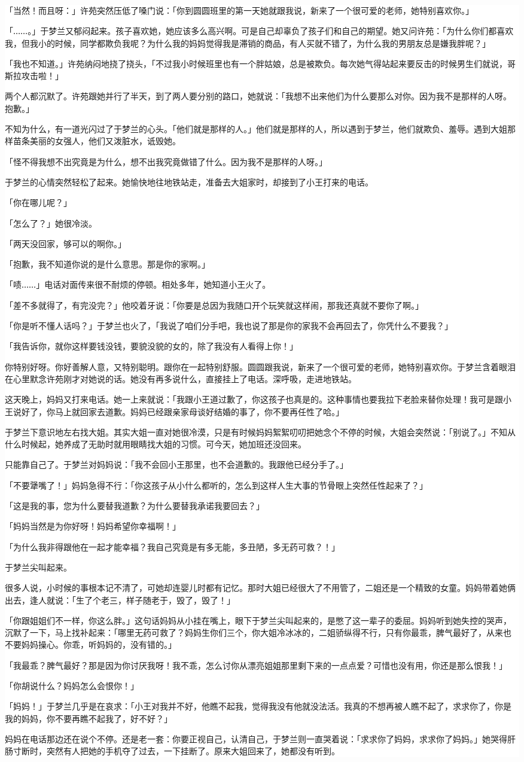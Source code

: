 「当然！而且呀：」许苑突然压低了嗓门说：「你到圆圆班里的第一天她就跟我说，新来了一个很可爱的老师，她特别喜欢你。」

「……。」于梦兰又郁闷起来。孩子喜欢她，她应该多么高兴啊。可是自己却辜负了孩子们和自己的期望。她又问许苑：「为什么你们都喜欢我，但我小的时候，同学都欺负我呢？为什么我的妈妈觉得我是滞销的商品，有人买就不错了，为什么我的男朋友总是嫌我胖呢？」

「我也不知道。」许苑纳闷地挠了挠头，「不过我小时候班里也有一个胖姑娘，总是被欺负。每次她气得站起来要反击的时候男生们就说，哥斯拉攻击啦！」

两个人都沉默了。许苑跟她并行了半天，到了两人要分别的路口，她就说：「我想不出来他们为什么要那么对你。因为我不是那样的人呀。抱歉。」

不知为什么，有一道光闪过了于梦兰的心头。「他们就是那样的人。」他们就是那样的人，所以遇到于梦兰，他们就欺负、羞辱。遇到大姐那样苗条美丽的女强人，他们又泼脏水，诋毁她。

「怪不得我想不出究竟是为什么，想不出我究竟做错了什么。因为我不是那样的人呀。」

于梦兰的心情突然轻松了起来。她愉快地往地铁站走，准备去大姐家时，却接到了小王打来的电话。

「你在哪儿呢？」

「怎么了？」她很冷淡。

「两天没回家，够可以的啊你。」

「抱歉，我不知道你说的是什么意思。那是你的家啊。」

「啧……」电话对面传来很不耐烦的停顿。相处多年，她知道小王火了。

「差不多就得了，有完没完？」他咬着牙说：「你要是总因为我随口开个玩笑就这样闹，那我还真就不要你了啊。」

「你是听不懂人话吗？」于梦兰也火了，「我说了咱们分手吧，我也说了那是你的家我不会再回去了，你凭什么不要我？」

「我告诉你，就你这样要钱没钱，要貌没貌的女的，除了我没有人看得上你！」

你特别好呀。你好善解人意，又特别聪明。跟你在一起特别舒服。圆圆跟我说，新来了一个很可爱的老师，她特别喜欢你。于梦兰含着眼泪在心里默念许苑刚才对她说的话。她没有再多说什么，直接挂上了电话。深呼吸，走进地铁站。

这天晚上，妈妈又打来电话。她一上来就说：「我跟小王道过歉了，你这孩子也真是的。这种事情也要我拉下老脸来替你处理！我可是跟小王说好了，你马上就回家去道歉。妈妈已经跟亲家母谈好结婚的事了，你不要再任性了哈。」

于梦兰下意识地左右找大姐。其实大姐一直对她很冷漠，只是有时候妈妈絮絮叨叨把她念个不停的时候，大姐会突然说：「别说了。」不知从什么时候起，她养成了无助时就用眼睛找大姐的习惯。可今天，她加班还没回来。

只能靠自己了。于梦兰对妈妈说：「我不会回小王那里，也不会道歉的。我跟他已经分手了。」

「不要犟嘴了！」妈妈急得不行：「你这孩子从小什么都听的，怎么到这样人生大事的节骨眼上突然任性起来了？」

「这是我的事，您为什么要替我道歉？为什么要替我承诺我要回去？」

「妈妈当然是为你好呀！妈妈希望你幸福啊！」

「为什么我非得跟他在一起才能幸福？我自己究竟是有多无能，多丑陋，多无药可救？！」

于梦兰尖叫起来。

很多人说，小时候的事根本记不清了，可她却连婴儿时都有记忆。那时大姐已经很大了不用管了，二姐还是一个精致的女童。妈妈带着她俩出去，逢人就说：「生了个老三，样子随老于，毁了，毁了！」

「你跟姐姐们不一样，你这么胖。」这句话妈妈从小挂在嘴上，眼下于梦兰尖叫起来的，是憋了这一辈子的委屈。妈妈听到她失控的哭声，沉默了一下，马上找补起来：「哪里无药可救了？妈妈生你们三个，你大姐冷冰冰的，二姐骄纵得不行，只有你最乖，脾气最好了，从来也不要妈妈操心。你乖，听妈妈的，没有错的。」

「我最乖？脾气最好？那是因为你讨厌我呀！我不乖，怎么讨你从漂亮姐姐那里剩下来的一点点爱？可惜也没有用，你还是那么恨我！」

「你胡说什么？妈妈怎么会恨你！」

「妈妈！」于梦兰几乎是在哀求：「小王对我并不好，他瞧不起我，觉得我没有他就没法活。我真的不想再被人瞧不起了，求求你了，你是我的妈妈，你不要再瞧不起我了，好不好？」

妈妈在电话那边还在说个不停。还是老一套：你要正视自己，认清自己，于梦兰则一直哭着说：「求求你了妈妈，求求你了妈妈。」她哭得肝肠寸断时，突然有人把她的手机夺了过去，一下挂断了。原来大姐回来了，她都没有听到。

